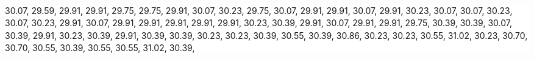 30.07,
29.59,
29.91,
29.91,
29.75,
29.75,
29.91,
30.07,
30.23,
29.75,
30.07,
29.91,
29.91,
30.07,
29.91,
30.23,
30.07,
30.07,
30.23,
30.07,
30.23,
29.91,
30.07,
29.91,
29.91,
29.91,
29.91,
29.91,
30.23,
30.39,
29.91,
30.07,
29.91,
29.91,
29.75,
30.39,
30.39,
30.07,
30.39,
29.91,
30.23,
30.39,
29.91,
30.39,
30.39,
30.23,
30.23,
30.39,
30.55,
30.39,
30.86,
30.23,
30.23,
30.55,
31.02,
30.23,
30.70,
30.70,
30.55,
30.39,
30.55,
30.55,
31.02,
30.39,
